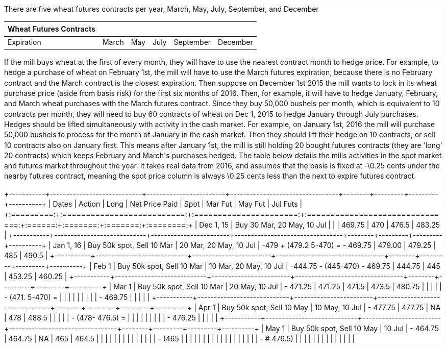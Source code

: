 There are five wheat futures contracts per year, March, May, July, September, and December

| Wheat Futures Contracts |       |     |      |           |          |
|:------------------------|:-----:|:---:|:----:|:---------:|:--------:|
| Expiration              | March | May | July | September | December |

If the mill buys wheat at the first of every month, they will have to use the nearest contract month to hedge price. For example, to hedge a purchase of wheat on February 1st, the mill will have to use the March futures expiration, because there is no February contract and the March contract is the closest expiration. Then suppose on December 1st 2015 the mill wants to lock in its wheat purchase price (aside from basis risk) for the first six months of 2016. Then, for example, it will have to hedge January, February, and March wheat purchases with the March futures contract. Since they buy 50,000 bushels per month, which is equivalent to 10 contracts per month, they will need to buy 60 contracts of wheat on Dec 1, 2015 to hedge January through July purchases. Hedges should be lifted simultaneously with activity in the cash market. For example, on January 1st, 2016 the mill will purchase 50,000 bushels to process for the month of January in the cash market. Then they should lift their hedge on 10 contracts, or sell 10 contracts also on January first. This means after January 1st, the mill is still holding 20 bought futures contracts (they are 'long' 20 contracts) which keeps February and March's purchases hedged. The table below details the mills activities in the spot market and futures market throughout the year. It takes real data from 2016, and assumes that the basis is fixed at -\\0.25 cents under the nearby futures contract, meaning the spot price column is always \\0.25 cents less than the next to expire futures contract.

+-----------+----------------------------+------------------------+---------------------------------+--------+---------+---------+----------+
| Dates     | Action                     | Long                   | Net Price Paid                  | Spot   | Mar Fut | May Fut | Jul Futs |
+:=========:+:==========================:+:======================:+:===============================:+:======:+:=======:+:=======:+:========:+
| Dec 1, 15 | Buy 30 Mar, 20 May, 10 Jul |                        |                                 | 469.75 | 470     | 476.5   | 483.25   |
+-----------+----------------------------+------------------------+---------------------------------+--------+---------+---------+----------+
| Jan 1, 16 | Buy 50k spot, Sell 10 Mar  | 20 Mar, 20 May, 10 Jul | -479 + (479.2 5-470) = - 469.75 | 479.00 | 479.25  | 485     | 490.5    |
+-----------+----------------------------+------------------------+---------------------------------+--------+---------+---------+----------+
| Feb 1     | Buy 50k spot, Sell 10 Mar  | 10 Mar, 20 May, 10 Jul | -444.75 - (445-470) - 469.75    | 444.75 | 445     | 453.25  | 460.25   |
+-----------+----------------------------+------------------------+---------------------------------+--------+---------+---------+----------+
| Mar 1     | Buy 50k spot, Sell 10 Mar  | 20 May, 10 Jul         | -   471.25                      | 471.25 | 471.5   | 473.5   | 480.75   |
|           |                            |                        | -   (471. 5-470) =              |        |         |         |          |
|           |                            |                        | -   469.75                      |        |         |         |          |
+-----------+----------------------------+------------------------+---------------------------------+--------+---------+---------+----------+
| Apr 1     | Buy 50k spot, Sell 10 May  | 10 May, 10 Jul         | -   477.75                      | 477.75 | NA      | 478     | 488.5    |
|           |                            |                        | -   (478- 476.5) =              |        |         |         |          |
|           |                            |                        | -   476.25                      |        |         |         |          |
+-----------+----------------------------+------------------------+---------------------------------+--------+---------+---------+----------+
| May 1     | Buy 50k spot, Sell 10 May  | 10 Jul                 | -   464.75                      | 464.75 | NA      | 465     | 464.5    |
|           |                            |                        |                                 |        |         |         |          |
|           |                            |                        | -   (465                        |        |         |         |          |
|           |                            |                        |                                 |        |         |         |          |
|           |                            |                        | -   \# 476.5)                   |        |         |         |          |
|           |                            |                        |                                 |        |         |         |          |